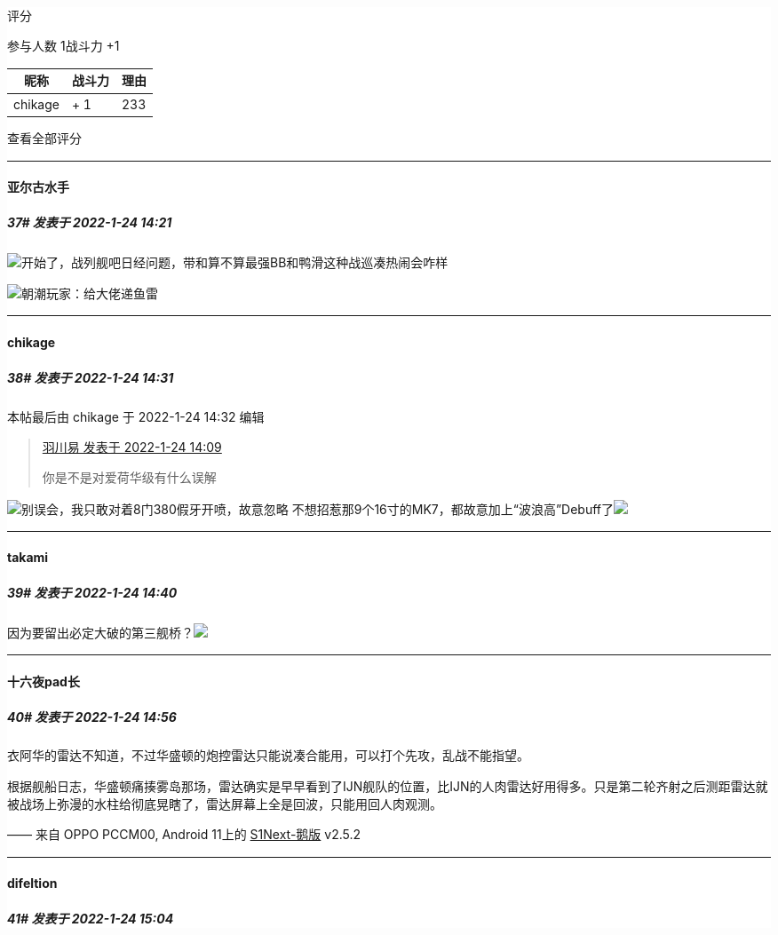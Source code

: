 评分

 参与人数 1战斗力 +1

|昵称|战斗力|理由|
|----|---|---|
| chikage| + 1|233|

查看全部评分

*****

####  亚尔古水手  
##### 37#       发表于 2022-1-24 14:21

<img src="https://static.saraba1st.com/image/smiley/face2017/067.png" referrerpolicy="no-referrer">开始了，战列舰吧日经问题，带和算不算最强BB和鸭滑这种战巡凑热闹会咋样

<img src="https://static.saraba1st.com/image/smiley/face2017/067.png" referrerpolicy="no-referrer">朝潮玩家：给大佬递鱼雷

*****

####  chikage  
##### 38#       发表于 2022-1-24 14:31

 本帖最后由 chikage 于 2022-1-24 14:32 编辑 
<blockquote><a href="httphttps://bbs.saraba1st.com/2b/forum.php?mod=redirect&amp;goto=findpost&amp;pid=54412181&amp;ptid=2049020" target="_blank">羽川易 发表于 2022-1-24 14:09</a>

你是不是对爱荷华级有什么误解</blockquote>
<img src="https://static.saraba1st.com/image/smiley/face2017/231.gif" referrerpolicy="no-referrer">别误会，我只敢对着8门380假牙开喷，故意忽略 不想招惹那9个16寸的MK7，都故意加上“波浪高”Debuff了<img src="https://static.saraba1st.com/image/smiley/face2017/067.png" referrerpolicy="no-referrer">

*****

####  takami  
##### 39#       发表于 2022-1-24 14:40

因为要留出必定大破的第三舰桥？<img src="https://static.saraba1st.com/image/smiley/face2017/037.png" referrerpolicy="no-referrer">

*****

####  十六夜pad长  
##### 40#       发表于 2022-1-24 14:56

衣阿华的雷达不知道，不过华盛顿的炮控雷达只能说凑合能用，可以打个先攻，乱战不能指望。

根据舰船日志，华盛顿痛揍雾岛那场，雷达确实是早早看到了IJN舰队的位置，比IJN的人肉雷达好用得多。只是第二轮齐射之后测距雷达就被战场上弥漫的水柱给彻底晃瞎了，雷达屏幕上全是回波，只能用回人肉观测。

—— 来自 OPPO PCCM00, Android 11上的 [S1Next-鹅版](https://github.com/ykrank/S1-Next/releases) v2.5.2

*****

####  difeltion  
##### 41#       发表于 2022-1-24 15:04
